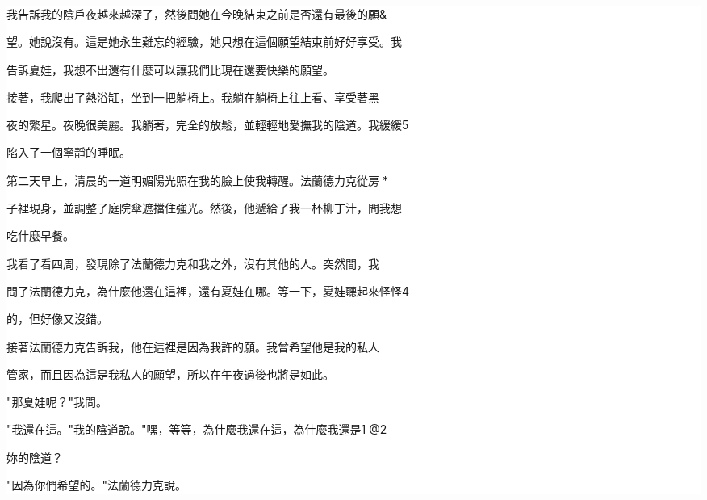 
我告訴我的陰戶夜越來越深了，然後問她在今晚結束之前是否還有最後的願&



望。她說沒有。這是她永生難忘的經驗，她只想在這個願望結束前好好享受。我



告訴夏娃，我想不出還有什麼可以讓我們比現在還要快樂的願望。





接著，我爬出了熱浴缸，坐到一把躺椅上。我躺在躺椅上往上看、享受著黑



夜的繁星。夜晚很美麗。我躺著，完全的放鬆，並輕輕地愛撫我的陰道。我緩緩5



陷入了一個寧靜的睡眠。





第二天早上，清晨的一道明媚陽光照在我的臉上使我轉醒。法蘭德力克從房 *



子裡現身，並調整了庭院傘遮擋住強光。然後，他遞給了我一杯柳丁汁，問我想



吃什麼早餐。





我看了看四周，發現除了法蘭德力克和我之外，沒有其他的人。突然間，我



問了法蘭德力克，為什麼他還在這裡，還有夏娃在哪。等一下，夏娃聽起來怪怪4



的，但好像又沒錯。



接著法蘭德力克告訴我，他在這裡是因為我許的願。我曾希望他是我的私人



管家，而且因為這是我私人的願望，所以在午夜過後也將是如此。





"那夏娃呢？"我問。



"我還在這。"我的陰道說。"嘿，等等，為什麼我還在這，為什麼我還是1  @2



妳的陰道？



"因為你們希望的。"法蘭德力克說。
